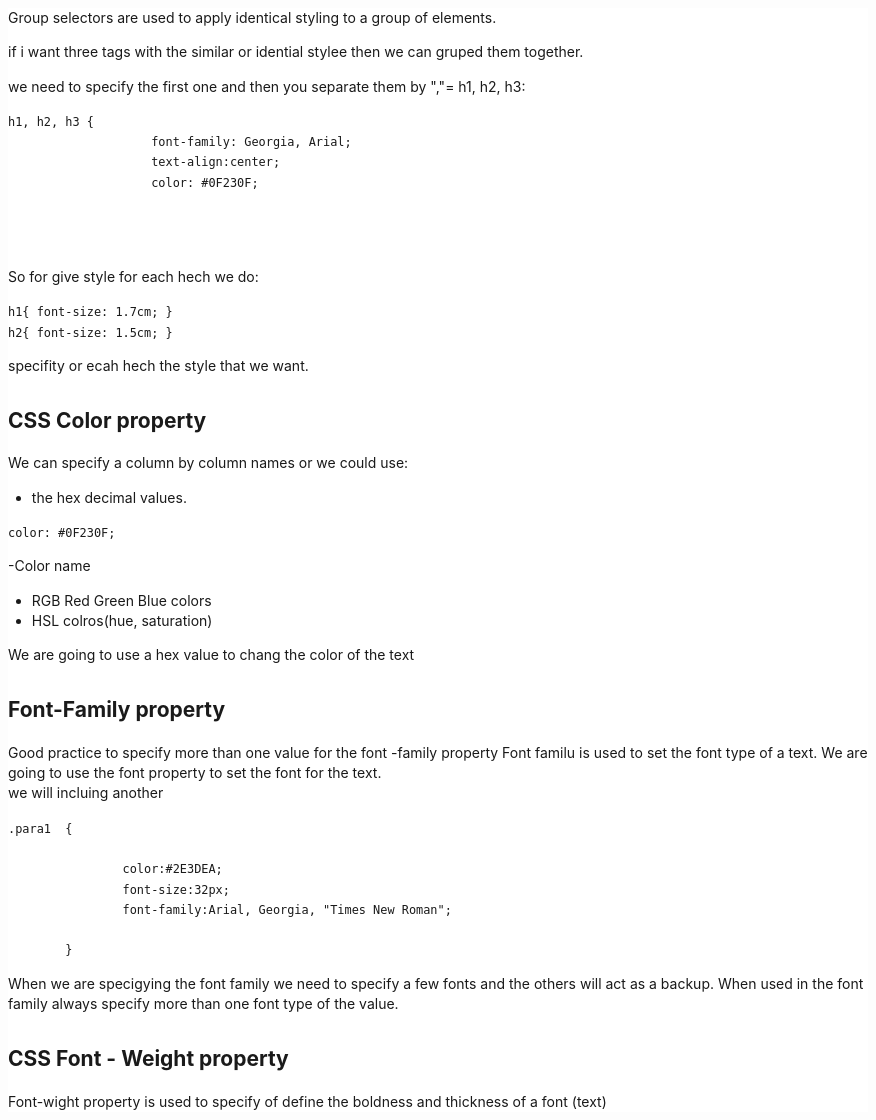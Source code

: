 Group selectors are used to apply identical styling to a group of elements. 

if i want three tags with the similar or idential stylee then we can gruped them together. 

we need to specify the first one and then you separate them by ","= h1, h2, h3:
```
h1, h2, h3 {
                    font-family: Georgia, Arial;
                    text-align:center;
                    color: #0F230F;


    
```
So for give style for each hech we do: 
```
h1{ font-size: 1.7cm; }
h2{ font-size: 1.5cm; }
```
specifity or ecah hech the style that we want. 

## CSS Color property 

We can specify a column by column names or we could use:
- the hex decimal values. 
```
color: #0F230F;
```
-Color name 
- RGB Red Green Blue colors
- HSL colros(hue, saturation)

We are going to use a hex value to chang the color of the text 

## Font-Family property 
Good practice to specify more than one value for the font -family property 
Font familu is used to set the font type of a text. 
We are going to use the font property to set the font for the text.  
we will incluing another 
```
.para1  {
        
                color:#2E3DEA;
                font-size:32px;
                font-family:Arial, Georgia, "Times New Roman";
        
        }
```
When we are specigying the font family we need to specify a few fonts and the others will act as a backup.
When used in the font family always specify more than one font type of the value. 

## CSS Font - Weight property 
Font-wight property is used to specify of define the boldness and thickness of a font (text)
